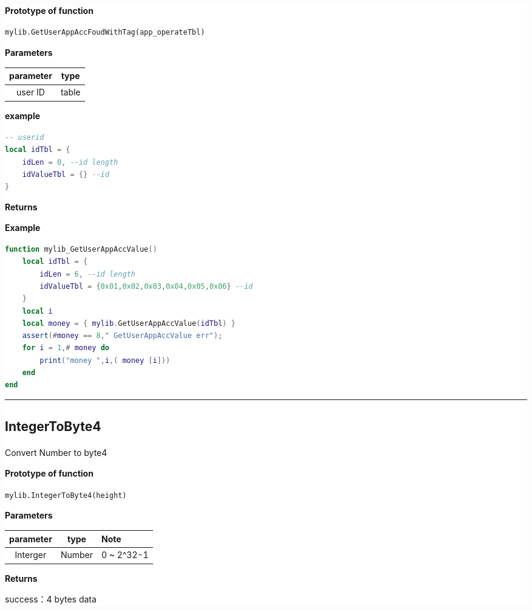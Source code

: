 **Prototype of function**

`mylib.GetUserAppAccFoudWithTag(app_operateTbl)`

**Parameters**

| parameter | type  |
|:---------:|:-----:|
|  user ID  | table |

**example**
```lua
-- userid
local idTbl = {
    idLen = 0, --id length
    idValueTbl = {} --id
}
```

**Returns**


**Example**
```lua
function mylib_GetUserAppAccValue()
    local idTbl = {
        idLen = 6, --id length
        idValueTbl = {0x01,0x02,0x03,0x04,0x05,0x06} --id
    }
    local i
    local money = { mylib.GetUserAppAccValue(idTbl) }
    assert(#money == 8," GetUserAppAccValue err");
    for i = 1,# money do
        print("money ",i,( money [i]))
    end
end
```

---

## IntegerToByte4
Convert Number to byte4

**Prototype of function**

`mylib.IntegerToByte4(height)`

**Parameters**

| parameter | type  | Note|
|:---------:|:-----:| :----|
|  Interger  | Number | 0 \~ 2^32-1|

**Returns**

success：4 bytes data
